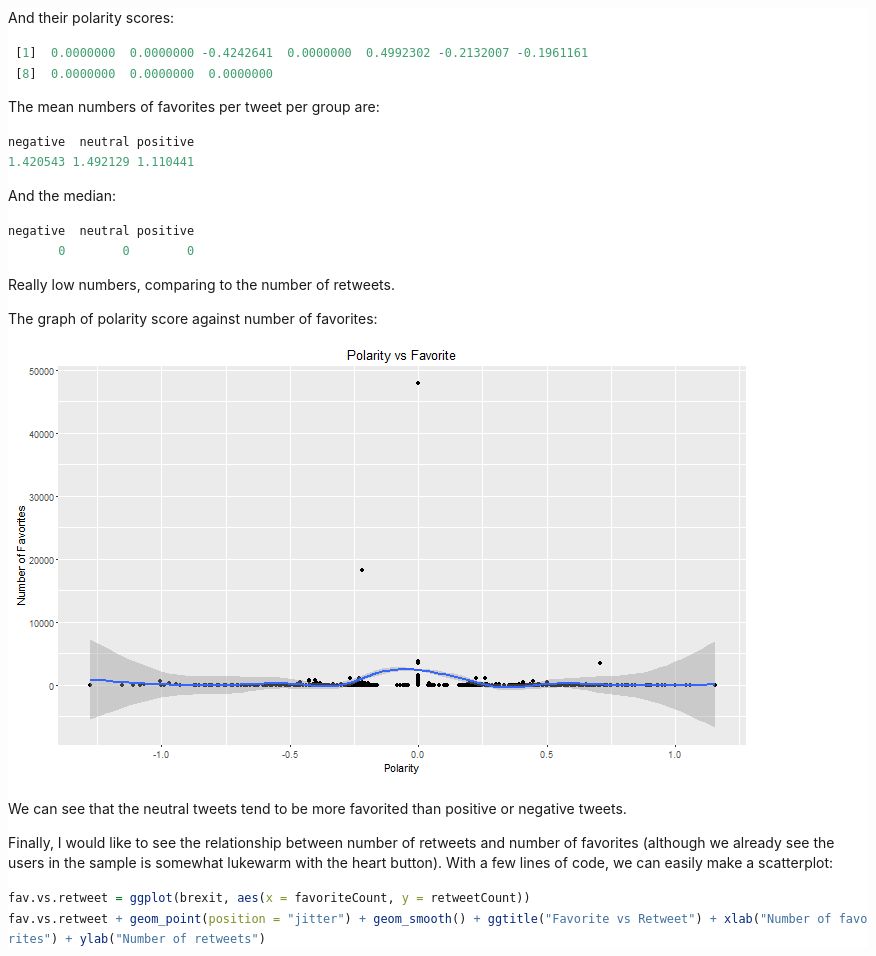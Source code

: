 And their polarity scores:

```r
 [1]  0.0000000  0.0000000 -0.4242641  0.0000000  0.4992302 -0.2132007 -0.1961161
 [8]  0.0000000  0.0000000  0.0000000
```

The mean numbers of favorites per tweet per group are:

```r
negative  neutral positive 
1.420543 1.492129 1.110441 
```

And the median:

```r
negative  neutral positive 
       0        0        0 
```

Really low numbers, comparing to the number of retweets. 

The graph of polarity score against number of favorites:

![Polarity vs Number of Favorites](/images/Brexit-polarity-vs-favorite.png)

We can see that the neutral tweets tend to be more favorited than positive or negative tweets.

Finally, I would like to see the relationship between number of retweets and number of favorites (although we already see the users in the sample is somewhat lukewarm with the heart button). With a few lines of code, we can easily make a scatterplot:

```r
fav.vs.retweet = ggplot(brexit, aes(x = favoriteCount, y = retweetCount))
fav.vs.retweet + geom_point(position = "jitter") + geom_smooth() + ggtitle("Favorite vs Retweet") + xlab("Number of favorites") + ylab("Number of retweets")
```
